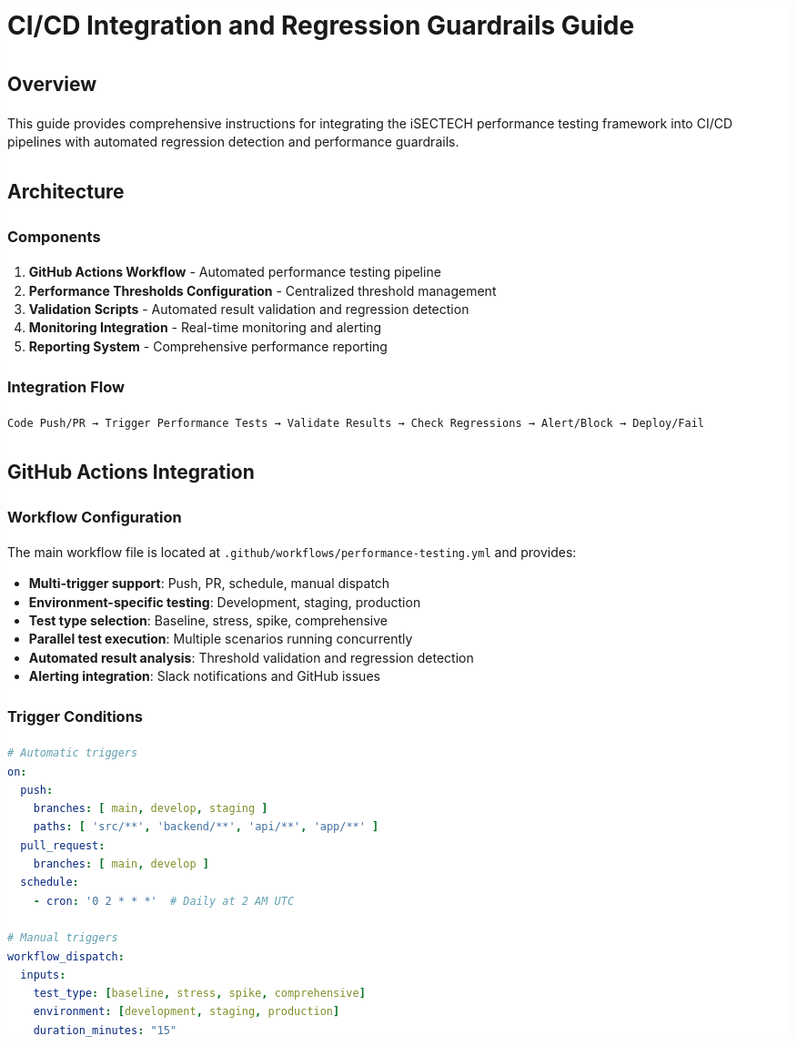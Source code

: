 # CI/CD Integration and Regression Guardrails Guide

## Overview

This guide provides comprehensive instructions for integrating the iSECTECH performance testing framework into CI/CD pipelines with automated regression detection and performance guardrails.

## Architecture

### Components

1. **GitHub Actions Workflow** - Automated performance testing pipeline
2. **Performance Thresholds Configuration** - Centralized threshold management
3. **Validation Scripts** - Automated result validation and regression detection
4. **Monitoring Integration** - Real-time monitoring and alerting
5. **Reporting System** - Comprehensive performance reporting

### Integration Flow

```
Code Push/PR → Trigger Performance Tests → Validate Results → Check Regressions → Alert/Block → Deploy/Fail
```

## GitHub Actions Integration

### Workflow Configuration

The main workflow file is located at `.github/workflows/performance-testing.yml` and provides:

- **Multi-trigger support**: Push, PR, schedule, manual dispatch
- **Environment-specific testing**: Development, staging, production
- **Test type selection**: Baseline, stress, spike, comprehensive
- **Parallel test execution**: Multiple scenarios running concurrently
- **Automated result analysis**: Threshold validation and regression detection
- **Alerting integration**: Slack notifications and GitHub issues

### Trigger Conditions

```yaml
# Automatic triggers
on:
  push:
    branches: [ main, develop, staging ]
    paths: [ 'src/**', 'backend/**', 'api/**', 'app/**' ]
  pull_request:
    branches: [ main, develop ]
  schedule:
    - cron: '0 2 * * *'  # Daily at 2 AM UTC

# Manual triggers
workflow_dispatch:
  inputs:
    test_type: [baseline, stress, spike, comprehensive]
    environment: [development, staging, production]
    duration_minutes: "15"
```
